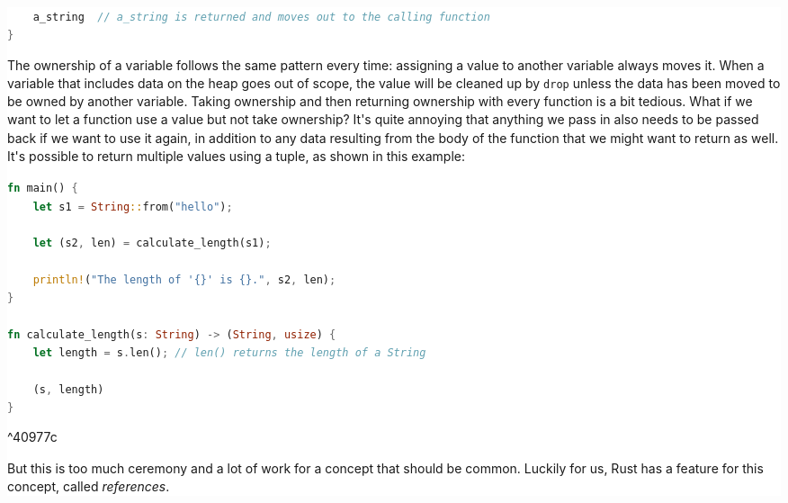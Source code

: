 ```rust
    a_string  // a_string is returned and moves out to the calling function
}
```
The ownership of a variable follows the same pattern every time: assigning a value to another variable always moves it. When a variable that includes data on the heap goes out of scope, the value will be cleaned up by `drop` unless the data has been moved to be owned by another variable. 
Taking ownership and then returning ownership with every function is a bit tedious. What if we want to let a function use a value but not take ownership? It's quite annoying that anything we pass in also needs to be passed back if we want to use it again, in addition to any data resulting from the body of the function that we might want to return as well. 
It's possible to return multiple values using a tuple, as shown in this example:
```rust
fn main() {
    let s1 = String::from("hello");

    let (s2, len) = calculate_length(s1);

    println!("The length of '{}' is {}.", s2, len);
}

fn calculate_length(s: String) -> (String, usize) {
    let length = s.len(); // len() returns the length of a String

    (s, length)
}
```

^40977c

But this is too much ceremony and a lot of work for a concept that should be common. Luckily for us, Rust has a feature for this concept, called *references*. 